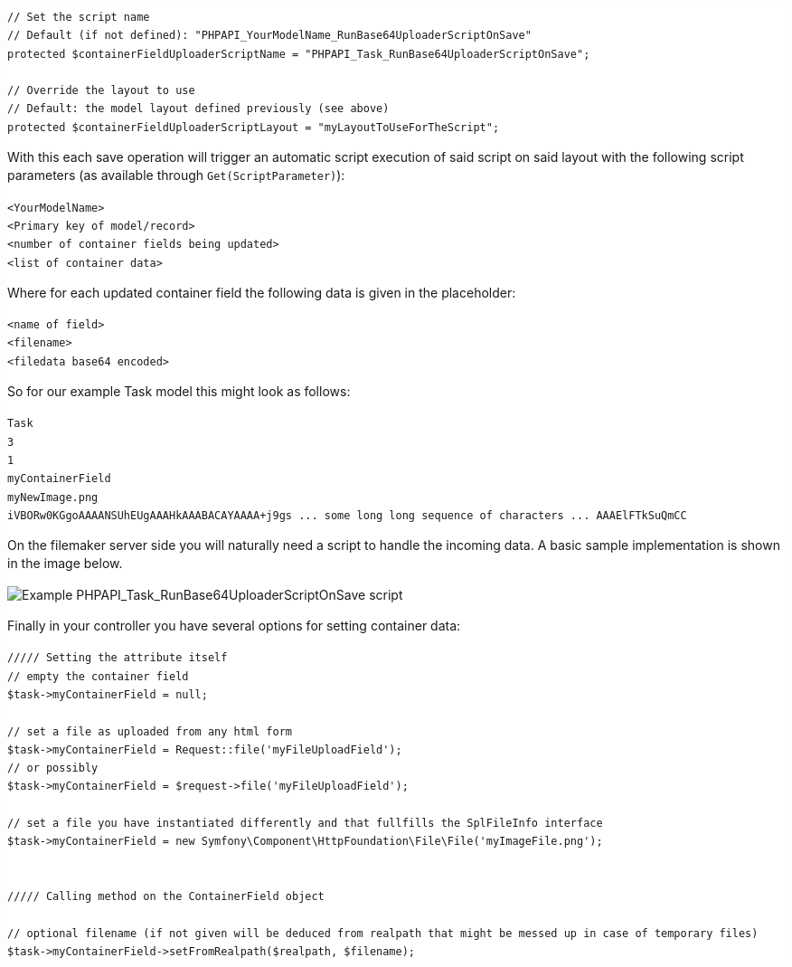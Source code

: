     // Set the script name
    // Default (if not defined): "PHPAPI_YourModelName_RunBase64UploaderScriptOnSave"
    protected $containerFieldUploaderScriptName = "PHPAPI_Task_RunBase64UploaderScriptOnSave";

    // Override the layout to use
    // Default: the model layout defined previously (see above)
    protected $containerFieldUploaderScriptLayout = "myLayoutToUseForTheScript";

With this each save operation will trigger an automatic script execution of said script on said layout with the following script parameters (as available through `Get(ScriptParameter)`):

    <YourModelName>
    <Primary key of model/record>
    <number of container fields being updated>
    <list of container data>

Where for each updated container field the following data is given in the <list of container data> placeholder:

    <name of field>
    <filename>
    <filedata base64 encoded>

So for our example Task model this might look as follows:

    Task
    3
    1
    myContainerField
    myNewImage.png
    iVBORw0KGgoAAAANSUhEUgAAAHkAAABACAYAAAA+j9gs ... some long long sequence of characters ... AAAElFTkSuQmCC

On the filemaker server side you will naturally need a script to handle the incoming data. A basic sample implementation is shown in the image below.

![Example PHPAPI_Task_RunBase64UploaderScriptOnSave script](https://github.com/tschiemer/FMLaravel/raw/master/doc/PHPAPI_Task_RunBase64UploaderScriptOnSave.png "Example PHPAPI_Task_RunBase64UploaderScriptOnSave script")


Finally in your controller you have several options for setting container data:

    ///// Setting the attribute itself
    // empty the container field
    $task->myContainerField = null;

    // set a file as uploaded from any html form
    $task->myContainerField = Request::file('myFileUploadField');
    // or possibly
    $task->myContainerField = $request->file('myFileUploadField');

    // set a file you have instantiated differently and that fullfills the SplFileInfo interface
    $task->myContainerField = new Symfony\Component\HttpFoundation\File\File('myImageFile.png');


    ///// Calling method on the ContainerField object

    // optional filename (if not given will be deduced from realpath that might be messed up in case of temporary files)
    $task->myContainerField->setFromRealpath($realpath, $filename);
